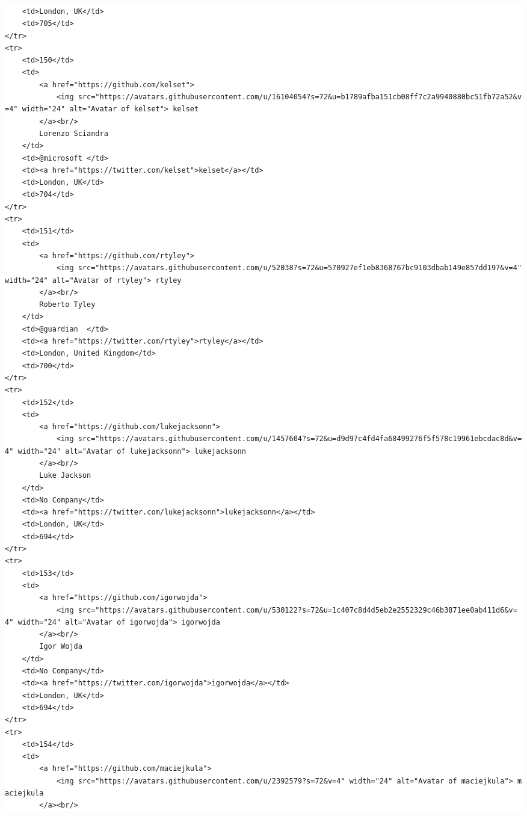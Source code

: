 		<td>London, UK</td>
		<td>705</td>
	</tr>
	<tr>
		<td>150</td>
		<td>
			<a href="https://github.com/kelset">
				<img src="https://avatars.githubusercontent.com/u/16104054?s=72&u=b1789afba151cb08ff7c2a9940880bc51fb72a52&v=4" width="24" alt="Avatar of kelset"> kelset
			</a><br/>
			Lorenzo Sciandra
		</td>
		<td>@microsoft </td>
		<td><a href="https://twitter.com/kelset">kelset</a></td>
		<td>London, UK</td>
		<td>704</td>
	</tr>
	<tr>
		<td>151</td>
		<td>
			<a href="https://github.com/rtyley">
				<img src="https://avatars.githubusercontent.com/u/52038?s=72&u=570927ef1eb8368767bc9103dbab149e857dd197&v=4" width="24" alt="Avatar of rtyley"> rtyley
			</a><br/>
			Roberto Tyley
		</td>
		<td>@guardian  </td>
		<td><a href="https://twitter.com/rtyley">rtyley</a></td>
		<td>London, United Kingdom</td>
		<td>700</td>
	</tr>
	<tr>
		<td>152</td>
		<td>
			<a href="https://github.com/lukejacksonn">
				<img src="https://avatars.githubusercontent.com/u/1457604?s=72&u=d9d97c4fd4fa68499276f5f578c19961ebcdac8d&v=4" width="24" alt="Avatar of lukejacksonn"> lukejacksonn
			</a><br/>
			Luke Jackson
		</td>
		<td>No Company</td>
		<td><a href="https://twitter.com/lukejacksonn">lukejacksonn</a></td>
		<td>London, UK</td>
		<td>694</td>
	</tr>
	<tr>
		<td>153</td>
		<td>
			<a href="https://github.com/igorwojda">
				<img src="https://avatars.githubusercontent.com/u/530122?s=72&u=1c407c8d4d5eb2e2552329c46b3871ee0ab411d6&v=4" width="24" alt="Avatar of igorwojda"> igorwojda
			</a><br/>
			Igor Wojda
		</td>
		<td>No Company</td>
		<td><a href="https://twitter.com/igorwojda">igorwojda</a></td>
		<td>London, UK</td>
		<td>694</td>
	</tr>
	<tr>
		<td>154</td>
		<td>
			<a href="https://github.com/maciejkula">
				<img src="https://avatars.githubusercontent.com/u/2392579?s=72&v=4" width="24" alt="Avatar of maciejkula"> maciejkula
			</a><br/>